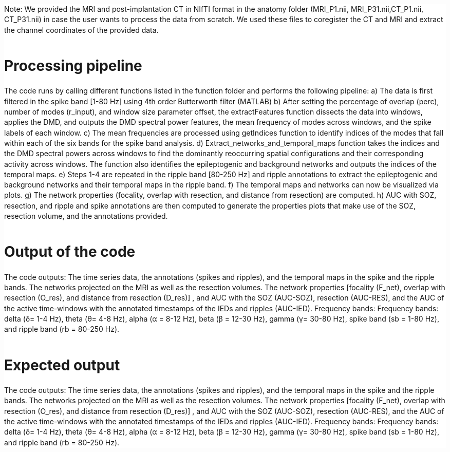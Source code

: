 Note: We provided the MRI and post-implantation CT in NIfTI format in the anatomy folder (MRI_P1.nii, MRI_P31.nii,CT_P1.nii, CT_P31.nii) in case the user wants to process the data from scratch. We used these files to coregister the CT and MRI and extract the channel coordinates of the provided data. 


# **Processing pipeline**

The code runs by calling different functions listed in the function folder and performs the following pipeline:
a)	The data is first filtered in the spike band [1-80 Hz] using 4th order Butterworth filter (MATLAB)
b)	After setting the percentage of overlap (perc), number of modes (r_input), and window size parameter offset, the extractFeatures function dissects the data into windows, applies the DMD, and outputs the DMD spectral power features, the mean frequency of modes across windows, and the spike labels of each window.
c)	The mean frequencies are processed using getIndices function to identify indices of the modes that fall within each of the six bands for the spike band analysis.
d)	Extract_networks_and_temporal_maps function takes the indices and the DMD spectral powers across windows to find the dominantly reoccurring spatial configurations and their corresponding activity across windows. The function also identifies the epileptogenic and background networks and outputs the indices of the temporal maps. 
e)	Steps 1-4 are repeated in the ripple band [80-250 Hz] and ripple annotations to extract the epileptogenic and background networks and their temporal maps in the ripple band.
f)	The temporal maps and networks can now be visualized via plots.
g)	The network properties (focality, overlap with resection, and distance from resection) are computed.
h)	AUC with SOZ, resection, and ripple and spike annotations are then computed to generate the properties plots that make use of the SOZ, resection volume, and the annotations provided. 


# **Output of the code**
The code outputs:
	The time series data, the annotations (spikes and ripples), and the temporal maps in the spike and the ripple bands.
	The networks projected on the MRI as well as the resection volumes.
	The network properties [focality (F_net), overlap with resection (O_res), and distance from resection (D_res)] , and AUC with the SOZ (AUC-SOZ), resection (AUC-RES), and the AUC of the active time-windows with the annotated timestamps of the IEDs and ripples (AUC-IED). 
Frequency bands: Frequency bands: delta (δ= 1-4 Hz), theta (θ= 4-8 Hz), alpha (α = 8-12 Hz), beta (β = 12-30 Hz), gamma (γ=  30-80 Hz), spike band (sb = 1-80 Hz), and ripple band (rb = 80-250 Hz).


# **Expected output**
The code outputs:
	The time series data, the annotations (spikes and ripples), and the temporal maps in the spike and the ripple bands.
	The networks projected on the MRI as well as the resection volumes.
	The network properties [focality (F_net), overlap with resection (O_res), and distance from resection (D_res)] , and AUC with the SOZ (AUC-SOZ), resection (AUC-RES), and the AUC of the active time-windows with the annotated timestamps of the IEDs and ripples (AUC-IED). 
Frequency bands: Frequency bands: delta (δ= 1-4 Hz), theta (θ= 4-8 Hz), alpha (α = 8-12 Hz), beta (β = 12-30 Hz), gamma (γ=  30-80 Hz), spike band (sb = 1-80 Hz), and ripple band (rb = 80-250 Hz).
